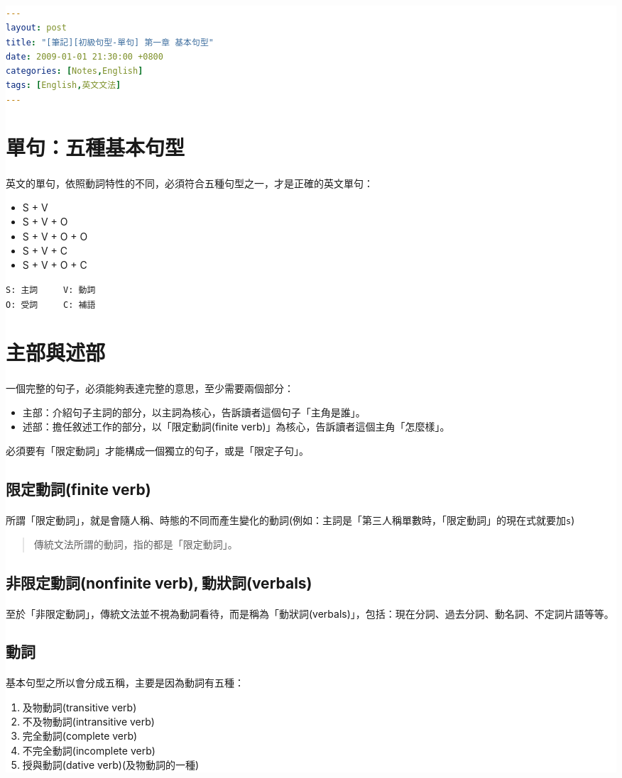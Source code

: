 ```yaml
---
layout: post
title: "[筆記][初級句型-單句] 第一章 基本句型"
date: 2009-01-01 21:30:00 +0800
categories: [Notes,English]
tags: [English,英文文法]
---
```


# 單句：五種基本句型

英文的單句，依照動詞特性的不同，必須符合五種句型之一，才是正確的英文單句：

- S + V
- S + V + O
- S + V + O + O
- S + V + C
- S + V + O + C

```
S: 主詞     V: 動詞
O: 受詞     C: 補語
```

# 主部與述部

一個完整的句子，必須能夠表達完整的意思，至少需要兩個部分：

- 主部：介紹句子主詞的部分，以主詞為核心，告訴讀者這個句子「主角是誰」。
- 述部：擔任敘述工作的部分，以「限定動詞(finite verb)」為核心，告訴讀者這個主角「怎麼樣」。

必須要有「限定動詞」才能構成一個獨立的句子，或是「限定子句」。

## 限定動詞(finite verb)

所謂「限定動詞」，就是會隨人稱、時態的不同而產生變化的動詞(例如：主詞是「第三人稱單數時，「限定動詞」的現在式就要加`s`)

> 傳統文法所謂的動詞，指的都是「限定動詞」。

## 非限定動詞(nonfinite verb), 動狀詞(verbals)

至於「非限定動詞」，傳統文法並不視為動詞看待，而是稱為「動狀詞(verbals)」，包括：現在分詞、過去分詞、動名詞、不定詞片語等等。       

## 動詞

基本句型之所以會分成五稱，主要是因為動詞有五種：
1. 及物動詞(transitive verb)
2. 不及物動詞(intransitive verb)
3. 完全動詞(complete verb)
4. 不完全動詞(incomplete verb)
5. 授與動詞(dative verb)(及物動詞的一種)
